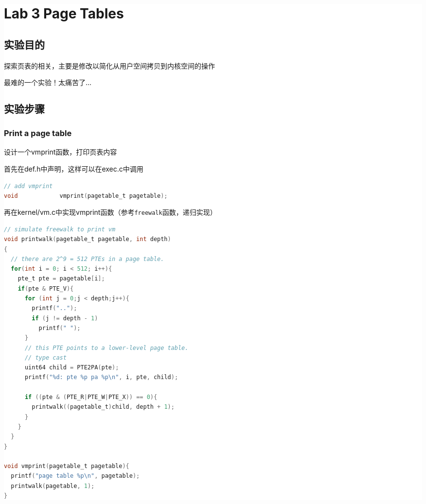 # Lab 3 Page Tables

## 实验目的

探索页表的相关，主要是修改以简化从用户空间拷贝到内核空间的操作

最难的一个实验！太痛苦了...

## 实验步骤

### Print a page table

设计一个vmprint函数，打印页表内容

首先在def.h中声明，这样可以在exec.c中调用

```c
// add vmprint
void            vmprint(pagetable_t pagetable);
```

再在kernel/vm.c中实现vmprint函数（参考`freewalk`函数，递归实现）

```c
// simulate freewalk to print vm
void printwalk(pagetable_t pagetable, int depth)
{
  // there are 2^9 = 512 PTEs in a page table.
  for(int i = 0; i < 512; i++){
    pte_t pte = pagetable[i];
    if(pte & PTE_V){
      for (int j = 0;j < depth;j++){
        printf("..");
        if (j != depth - 1)
          printf(" ");
      }
      // this PTE points to a lower-level page table.
      // type cast
      uint64 child = PTE2PA(pte);
      printf("%d: pte %p pa %p\n", i, pte, child);

      if ((pte & (PTE_R|PTE_W|PTE_X)) == 0){
        printwalk((pagetable_t)child, depth + 1);
      }
    }
  }
}

void vmprint(pagetable_t pagetable){
  printf("page table %p\n", pagetable);
  printwalk(pagetable, 1);
}
```
